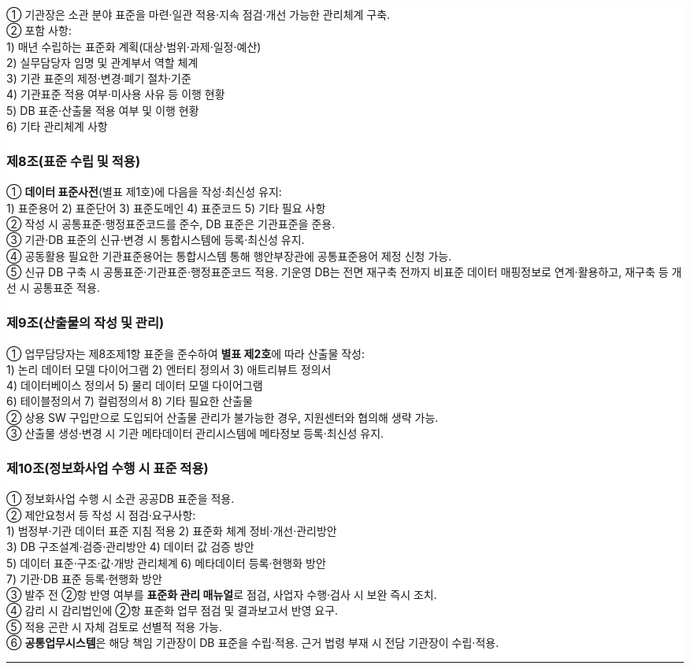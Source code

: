 ①  기관장은 소관 분야 표준을 마련·일관 적용·지속 점검·개선 가능한 관리체계 구축.  
②  포함 사항:  
    1) 매년 수립하는 표준화 계획(대상·범위·과제·일정·예산)  
    2) 실무담당자 임명 및 관계부서 역할 체계  
    3) 기관 표준의 제정·변경·폐기 절차·기준  
    4) 기관표준 적용 여부·미사용 사유 등 이행 현황  
    5) DB 표준·산출물 적용 여부 및 이행 현황  
    6) 기타 관리체계 사항

### 제8조(표준 수립 및 적용)

①  **데이터 표준사전**(별표 제1호)에 다음을 작성·최신성 유지:  
    1) 표준용어
    2) 표준단어
    3) 표준도메인
    4) 표준코드
    5) 기타 필요 사항  
②  작성 시 공통표준·행정표준코드를 준수, DB 표준은 기관표준을 준용.  
③  기관·DB 표준의 신규·변경 시 통합시스템에 등록·최신성 유지.  
④  공동활용 필요한 기관표준용어는 통합시스템 통해 행안부장관에 공통표준용어 제정 신청 가능.  
⑤  신규 DB 구축 시 공통표준·기관표준·행정표준코드 적용. 기운영 DB는 전면 재구축 전까지 비표준 데이터 매핑정보로 연계·활용하고, 재구축 등 개선 시 공통표준 적용.

### 제9조(산출물의 작성 및 관리)

①  업무담당자는 제8조제1항 표준을 준수하여 **별표 제2호**에 따라 산출물 작성:  
    1) 논리 데이터 모델 다이어그램
    2) 엔터티 정의서
    3) 애트리뷰트 정의서  
    4) 데이터베이스 정의서
    5) 물리 데이터 모델 다이어그램  
    6) 테이블정의서
    7) 컬럼정의서
    8) 기타 필요한 산출물  
②  상용 SW 구입만으로 도입되어 산출물 관리가 불가능한 경우, 지원센터와 협의해 생략 가능.  
③  산출물 생성·변경 시 기관 메타데이터 관리시스템에 메타정보 등록·최신성 유지.

### 제10조(정보화사업 수행 시 표준 적용)

①  정보화사업 수행 시 소관 공공DB 표준을 적용.  
②  제안요청서 등 작성 시 점검·요구사항:  
    1) 범정부·기관 데이터 표준 지침 적용
    2) 표준화 체계 정비·개선·관리방안  
    3) DB 구조설계·검증·관리방안
    4) 데이터 값 검증 방안  
    5) 데이터 표준·구조·값·개방 관리체계
    6) 메타데이터 등록·현행화 방안  
    7) 기관·DB 표준 등록·현행화 방안  
③  발주 전 ②항 반영 여부를 **표준화 관리 매뉴얼**로 점검, 사업자 수행·검사 시 보완 즉시 조치.  
④  감리 시 감리법인에 ②항 표준화 업무 점검 및 결과보고서 반영 요구.  
⑤  적용 곤란 시 자체 검토로 선별적 적용 가능.  
⑥  **공통업무시스템**은 해당 책임 기관장이 DB 표준을 수립·적용. 근거 법령 부재 시 전담 기관장이 수립·적용.

---